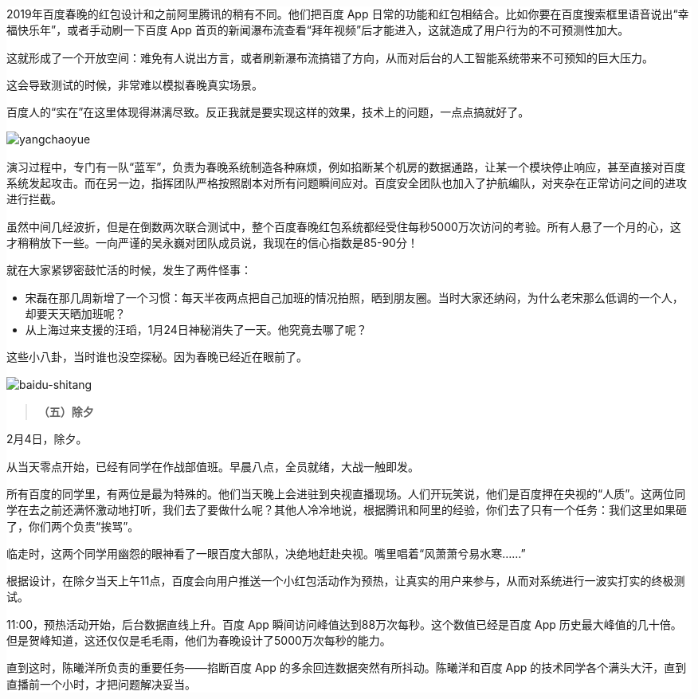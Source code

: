  

2019年百度春晚的红包设计和之前阿里腾讯的稍有不同。他们把百度 App 日常的功能和红包相结合。比如你要在百度搜索框里语音说出“幸福快乐年”，或者手动刷一下百度 App 首页的新闻瀑布流查看“拜年视频”后才能进入，这就造成了用户行为的不可预测性加大。

 

这就形成了一个开放空间：难免有人说出方言，或者刷新瀑布流搞错了方向，从而对后台的人工智能系统带来不可预知的巨大压力。

 

这会导致测试的时候，非常难以模拟春晚真实场景。

 

百度人的“实在”在这里体现得淋漓尽致。反正我就是要实现这样的效果，技术上的问题，一点点搞就好了。

![yangchaoyue](https://github.com/guobinhit/cg-blog/blob/master/images/anecdotes/baidu-chunwan-war/yangchaoyue.png)

演习过程中，专门有一队“蓝军”，负责为春晚系统制造各种麻烦，例如掐断某个机房的数据通路，让某一个模块停止响应，甚至直接对百度系统发起攻击。而在另一边，指挥团队严格按照剧本对所有问题瞬间应对。百度安全团队也加入了护航编队，对夹杂在正常访问之间的进攻进行拦截。

 

虽然中间几经波折，但是在倒数两次联合测试中，整个百度春晚红包系统都经受住每秒5000万次访问的考验。所有人悬了一个月的心，这才稍稍放下一些。一向严谨的吴永巍对团队成员说，我现在的信心指数是85-90分！

 

就在大家紧锣密鼓忙活的时候，发生了两件怪事：

 

- 宋磊在那几周新增了一个习惯：每天半夜两点把自己加班的情况拍照，晒到朋友圈。当时大家还纳闷，为什么老宋那么低调的一个人，却要天天晒加班呢？
- 从上海过来支援的汪瑫，1月24日神秘消失了一天。他究竟去哪了呢？

这些小八卦，当时谁也没空探秘。因为春晚已经近在眼前了。

![baidu-shitang](https://github.com/guobinhit/cg-blog/blob/master/images/anecdotes/baidu-chunwan-war/baidu-shitang.png)

>**（五）除夕** 


2月4日，除夕。

 

从当天零点开始，已经有同学在作战部值班。早晨八点，全员就绪，大战一触即发。



所有百度的同学里，有两位是最为特殊的。他们当天晚上会进驻到央视直播现场。人们开玩笑说，他们是百度押在央视的“人质”。这两位同学在去之前还满怀激动地打听，我们去了要做什么呢？其他人冷冷地说，根据腾讯和阿里的经验，你们去了只有一个任务：我们这里如果砸了，你们两个负责“挨骂”。

 

临走时，这两个同学用幽怨的眼神看了一眼百度大部队，决绝地赶赴央视。嘴里唱着“风萧萧兮易水寒……”

 

根据设计，在除夕当天上午11点，百度会向用户推送一个小红包活动作为预热，让真实的用户来参与，从而对系统进行一波实打实的终极测试。

 

11:00，预热活动开始，后台数据直线上升。百度 App 瞬间访问峰值达到88万次每秒。这个数值已经是百度 App 历史最大峰值的几十倍。但是贺峰知道，这还仅仅是毛毛雨，他们为春晚设计了5000万次每秒的能力。

 

直到这时，陈曦洋所负责的重要任务——掐断百度 App 的多余回连数据突然有所抖动。陈曦洋和百度 App 的技术同学各个满头大汗，直到直播前一个小时，才把问题解决妥当。
